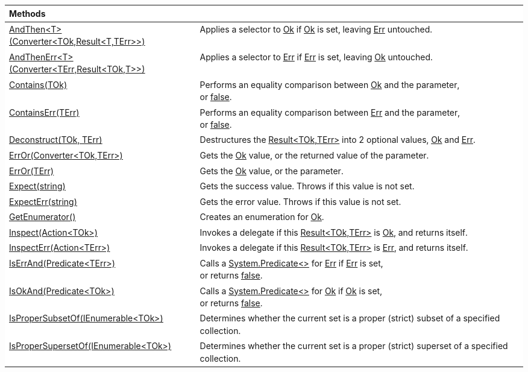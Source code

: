 | Methods | |
| :--- | :--- |
| [AndThen&lt;T&gt;(Converter&lt;TOk,Result&lt;T,TErr&gt;&gt;)](Result_TOk,TErr_.AndThen.sOkgg2UiaD9LONO8/OaSzA.md 'Emik.Results.Result<TOk,TErr>.AndThen<T>(System.Converter<TOk,Emik.Results.Result<T,TErr>>)') | Applies a selector to [Ok](Result_TOk,TErr_.Ok.md 'Emik.Results.Result<TOk,TErr>.Ok') if [Ok](Result_TOk,TErr_.Ok.md 'Emik.Results.Result<TOk,TErr>.Ok') is set, leaving [Err](Result_TOk,TErr_.Err.md 'Emik.Results.Result<TOk,TErr>.Err') untouched. |
| [AndThenErr&lt;T&gt;(Converter&lt;TErr,Result&lt;TOk,T&gt;&gt;)](Result_TOk,TErr_.AndThenErr.Pg6tOWI9iiJIfMotSrhXpw.md 'Emik.Results.Result<TOk,TErr>.AndThenErr<T>(System.Converter<TErr,Emik.Results.Result<TOk,T>>)') | Applies a selector to [Err](Result_TOk,TErr_.Err.md 'Emik.Results.Result<TOk,TErr>.Err') if [Err](Result_TOk,TErr_.Err.md 'Emik.Results.Result<TOk,TErr>.Err') is set, leaving [Ok](Result_TOk,TErr_.Ok.md 'Emik.Results.Result<TOk,TErr>.Ok') untouched. |
| [Contains(TOk)](Result_TOk,TErr_.Contains.bY8r9GHYOmOqkC/jOxqn7A.md 'Emik.Results.Result<TOk,TErr>.Contains(TOk)') | Performs an equality comparison between [Ok](Result_TOk,TErr_.Ok.md 'Emik.Results.Result<TOk,TErr>.Ok') and the parameter,<br/>or [false](https://docs.microsoft.com/en-us/dotnet/csharp/language-reference/builtin-types/bool 'https://docs.microsoft.com/en-us/dotnet/csharp/language-reference/builtin-types/bool'). |
| [ContainsErr(TErr)](Result_TOk,TErr_.ContainsErr.Wb875uCNTVymXZx4dxMdIQ.md 'Emik.Results.Result<TOk,TErr>.ContainsErr(TErr)') | Performs an equality comparison between [Err](Result_TOk,TErr_.Err.md 'Emik.Results.Result<TOk,TErr>.Err') and the parameter,<br/>or [false](https://docs.microsoft.com/en-us/dotnet/csharp/language-reference/builtin-types/bool 'https://docs.microsoft.com/en-us/dotnet/csharp/language-reference/builtin-types/bool'). |
| [Deconstruct(TOk, TErr)](Result_TOk,TErr_.Deconstruct.cUxPyMtLjpTL1nvgkTV0gA.md 'Emik.Results.Result<TOk,TErr>.Deconstruct(TOk, TErr)') | Destructures the [Result&lt;TOk,TErr&gt;](Result_TOk,TErr_.md 'Emik.Results.Result<TOk,TErr>') into 2 optional values, [Ok](Result_TOk,TErr_.Ok.md 'Emik.Results.Result<TOk,TErr>.Ok') and [Err](Result_TOk,TErr_.Err.md 'Emik.Results.Result<TOk,TErr>.Err'). |
| [ErrOr(Converter&lt;TOk,TErr&gt;)](Result_TOk,TErr_.ErrOr.x2Lhz67p20iHn7mpgE5LMA.md 'Emik.Results.Result<TOk,TErr>.ErrOr(System.Converter<TOk,TErr>)') | Gets the [Ok](Result_TOk,TErr_.Ok.md 'Emik.Results.Result<TOk,TErr>.Ok') value, or the returned value of the parameter. |
| [ErrOr(TErr)](Result_TOk,TErr_.ErrOr./lnKEPVU3XnRnF+0A9oOQQ.md 'Emik.Results.Result<TOk,TErr>.ErrOr(TErr)') | Gets the [Ok](Result_TOk,TErr_.Ok.md 'Emik.Results.Result<TOk,TErr>.Ok') value, or the parameter. |
| [Expect(string)](Result_TOk,TErr_.Expect.GWxrfDHBbEARM274BSrJZQ.md 'Emik.Results.Result<TOk,TErr>.Expect(string)') | Gets the success value. Throws if this value is not set. |
| [ExpectErr(string)](Result_TOk,TErr_.ExpectErr.fl/WF7DEOIm3tTbzieOpzA.md 'Emik.Results.Result<TOk,TErr>.ExpectErr(string)') | Gets the error value. Throws if this value is not set. |
| [GetEnumerator()](Result_TOk,TErr_.GetEnumerator().md 'Emik.Results.Result<TOk,TErr>.GetEnumerator()') | Creates an enumeration for [Ok](Result_TOk,TErr_.Ok.md 'Emik.Results.Result<TOk,TErr>.Ok'). |
| [Inspect(Action&lt;TOk&gt;)](Result_TOk,TErr_.Inspect.thR502Zi4te+oCA2efHIPw.md 'Emik.Results.Result<TOk,TErr>.Inspect(System.Action<TOk>)') | Invokes a delegate if this [Result&lt;TOk,TErr&gt;](Result_TOk,TErr_.md 'Emik.Results.Result<TOk,TErr>') is [Ok](Result_TOk,TErr_.Ok.md 'Emik.Results.Result<TOk,TErr>.Ok'), and returns itself. |
| [InspectErr(Action&lt;TErr&gt;)](Result_TOk,TErr_.InspectErr.KRI+YDWts0e29iLkcwNmNg.md 'Emik.Results.Result<TOk,TErr>.InspectErr(System.Action<TErr>)') | Invokes a delegate if this [Result&lt;TOk,TErr&gt;](Result_TOk,TErr_.md 'Emik.Results.Result<TOk,TErr>') is [Err](Result_TOk,TErr_.Err.md 'Emik.Results.Result<TOk,TErr>.Err'), and returns itself. |
| [IsErrAnd(Predicate&lt;TErr&gt;)](Result_TOk,TErr_.IsErrAnd.svjYdZhCymSoNQjN9CGw4w.md 'Emik.Results.Result<TOk,TErr>.IsErrAnd(System.Predicate<TErr>)') | Calls a [System.Predicate&lt;&gt;](https://docs.microsoft.com/en-us/dotnet/api/System.Predicate-1 'System.Predicate`1') for [Err](Result_TOk,TErr_.Err.md 'Emik.Results.Result<TOk,TErr>.Err') if [Err](Result_TOk,TErr_.Err.md 'Emik.Results.Result<TOk,TErr>.Err') is set,<br/>or returns [false](https://docs.microsoft.com/en-us/dotnet/csharp/language-reference/builtin-types/bool 'https://docs.microsoft.com/en-us/dotnet/csharp/language-reference/builtin-types/bool'). |
| [IsOkAnd(Predicate&lt;TOk&gt;)](Result_TOk,TErr_.IsOkAnd.+NiLQIMMicCL40X2Ee/UcA.md 'Emik.Results.Result<TOk,TErr>.IsOkAnd(System.Predicate<TOk>)') | Calls a [System.Predicate&lt;&gt;](https://docs.microsoft.com/en-us/dotnet/api/System.Predicate-1 'System.Predicate`1') for [Ok](Result_TOk,TErr_.Ok.md 'Emik.Results.Result<TOk,TErr>.Ok') if [Ok](Result_TOk,TErr_.Ok.md 'Emik.Results.Result<TOk,TErr>.Ok') is set,<br/>or returns [false](https://docs.microsoft.com/en-us/dotnet/csharp/language-reference/builtin-types/bool 'https://docs.microsoft.com/en-us/dotnet/csharp/language-reference/builtin-types/bool'). |
| [IsProperSubsetOf(IEnumerable&lt;TOk&gt;)](Result_TOk,TErr_.IsProperSubsetOf.TC0q5YDrMSJVQMreF7DfeA.md 'Emik.Results.Result<TOk,TErr>.IsProperSubsetOf(System.Collections.Generic.IEnumerable<TOk>)') | Determines whether the current set is a proper (strict) subset of a specified collection. |
| [IsProperSupersetOf(IEnumerable&lt;TOk&gt;)](Result_TOk,TErr_.IsProperSupersetOf.pJ6Rzg68/cLo5CWNVvvqcw.md 'Emik.Results.Result<TOk,TErr>.IsProperSupersetOf(System.Collections.Generic.IEnumerable<TOk>)') | Determines whether the current set is a proper (strict) superset of a specified collection. |